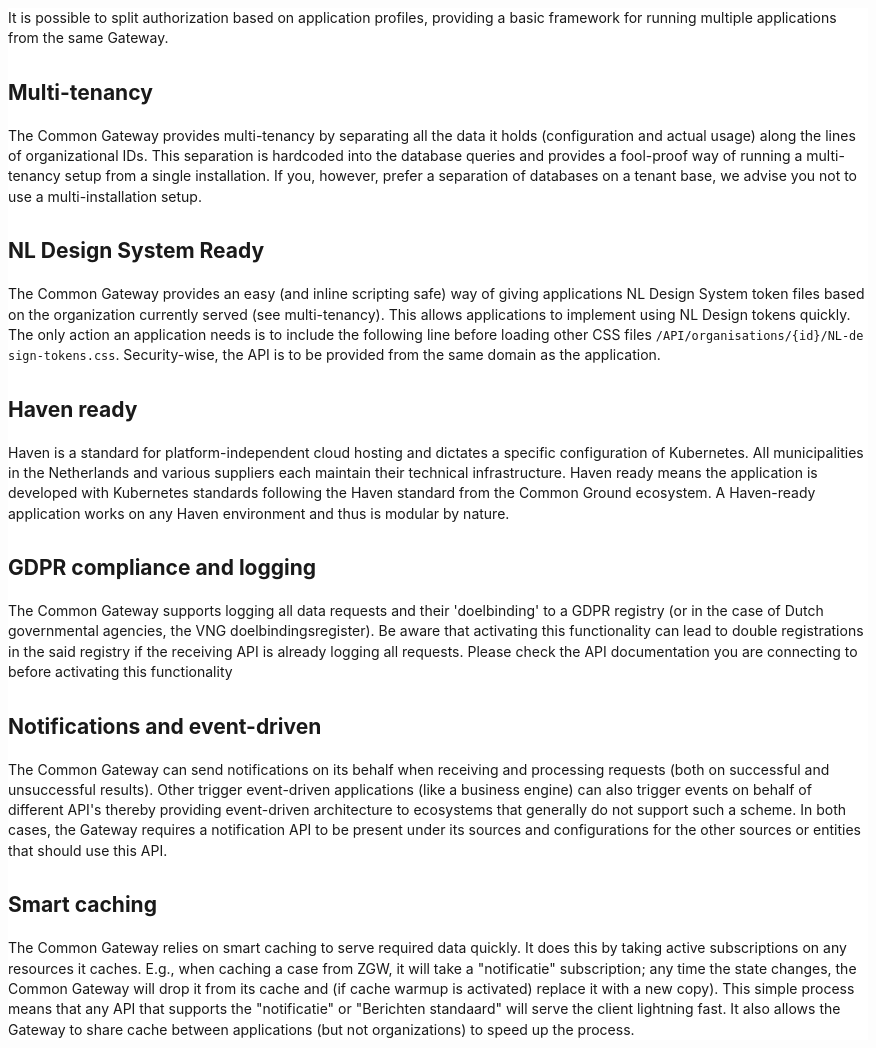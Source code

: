It is possible to split authorization based on application profiles, providing a basic framework for running multiple applications from the same Gateway.

## Multi-tenancy

The Common Gateway provides multi-tenancy by separating all the data it holds (configuration and actual usage) along the lines of organizational IDs. This separation is hardcoded into the database queries and provides a fool-proof way of running a multi-tenancy setup from a single installation. If you, however, prefer a separation of databases on a tenant base, we advise you not to use a multi-installation setup.

## NL Design System Ready

The Common Gateway provides an easy (and inline scripting safe) way of giving applications NL Design System token files based on the organization currently served (see multi-tenancy). This allows applications to implement using NL Design tokens quickly. The only action an application needs is to include the following line before loading other CSS files `/API/organisations/{id}/NL-design-tokens.css`. Security-wise, the API is to be provided from the same domain as the application.

## Haven ready

Haven is a standard for platform-independent cloud hosting and dictates a specific configuration of Kubernetes. All municipalities in the Netherlands and various suppliers each maintain their technical infrastructure. Haven ready means the application is developed with Kubernetes standards following the Haven standard from the Common Ground ecosystem. A Haven-ready application works on any Haven environment and thus is modular by nature.

## GDPR compliance and logging

The Common Gateway supports logging all data requests and their 'doelbinding' to a GDPR registry (or in the case of Dutch governmental agencies, the VNG doelbindingsregister). Be aware that activating this functionality can lead to double registrations in the said registry if the receiving API is already logging all requests. Please check the API documentation you are connecting to before activating this functionality

## Notifications and event-driven

The Common Gateway can send notifications on its behalf when receiving and processing requests (both on successful and unsuccessful results). Other trigger event-driven applications (like a business engine) can also trigger events on behalf of different API's thereby providing event-driven architecture to ecosystems that generally do not support such a scheme. In both cases, the Gateway requires a notification API to be present under its sources and configurations for the other sources or entities that should use this API.

## Smart caching

The Common Gateway relies on smart caching to serve required data quickly. It does this by taking active subscriptions on any resources it caches. E.g., when caching a case from ZGW, it will take a "notificatie" subscription; any time the state changes, the Common Gateway will drop it from its cache and (if cache warmup is activated) replace it with a new copy). This simple process means that any API that supports the "notificatie" or "Berichten standaard" will serve the client lightning fast. It also allows the Gateway to share cache between applications (but not organizations) to speed up the process.
